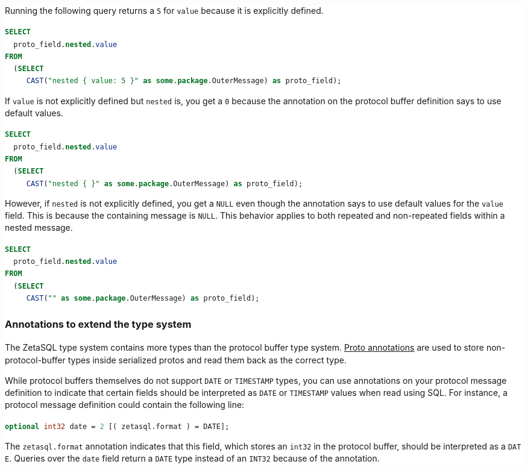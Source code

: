 Running the following query returns a `5` for `value` because it is
explicitly defined.

```sql
SELECT
  proto_field.nested.value
FROM
  (SELECT
     CAST("nested { value: 5 }" as some.package.OuterMessage) as proto_field);
```

If `value` is not explicitly defined but `nested` is, you get a `0` because
the annotation on the protocol buffer definition says to use default values.

```sql
SELECT
  proto_field.nested.value
FROM
  (SELECT
     CAST("nested { }" as some.package.OuterMessage) as proto_field);
```

However, if `nested` is not explicitly defined, you get a `NULL` even
though the annotation says to use default values for the `value` field. This is
because the containing message is `NULL`. This behavior applies to both
repeated and non-repeated fields within a nested message.

```sql
SELECT
  proto_field.nested.value
FROM
  (SELECT
     CAST("" as some.package.OuterMessage) as proto_field);
```

### Annotations to extend the type system 
<a id="proto_annotations"></a>

The ZetaSQL type system contains more types than the protocol buffer
type system.
<a href="https://developers.google.com/protocol-buffers/docs/proto?csw=1#options">
Proto annotations</a> are used to store non-protocol-buffer types inside
serialized protos and read them back as the correct type.

While protocol buffers themselves do not support `DATE` or `TIMESTAMP` types,
you can use annotations on your protocol message definition to indicate that
certain fields should be interpreted as `DATE` or `TIMESTAMP` values when read
using SQL. For instance, a protocol message definition could contain the
following line:

```proto
optional int32 date = 2 [( zetasql.format ) = DATE];
```

The `zetasql.format` annotation indicates that this field, which stores an
`int32` in the protocol buffer, should be interpreted as a `DATE`. Queries over
the `date` field return a `DATE` type instead of an `INT32` because of the
annotation.


[protocol-buffer-compatibility]: https://developers.google.com/protocol-buffers/docs/proto3#backwards-compatibility
[protocol-buffers-dev-guide]: https://developers.google.com/protocol-buffers
[nested-extensions]: https://developers.google.com/protocol-buffers/docs/proto#nested-extensions
[new-keyword]: #using_new
[explicit-alias]: https://github.com/google/zetasql/blob/master/docs/query-syntax.md#explicit_alias_syntax
[implicit-alias]: https://github.com/google/zetasql/blob/master/docs/query-syntax.md#implicit_aliases
[correlated-join]: https://github.com/google/zetasql/blob/master/docs/query-syntax.md#correlated_join
[unnest-operator]: https://github.com/google/zetasql/blob/master/docs/query-syntax.md#unnest_operator
[new-operator]: https://github.com/google/zetasql/blob/master/docs/operators.md#new_operator
[select-as-typename]: https://github.com/google/zetasql/blob/master/docs/query-syntax.md#select_as_typename
[conversion-rules]: https://github.com/google/zetasql/blob/master/docs/conversion_rules.md
[working-with-arrays]: https://github.com/google/zetasql/blob/master/docs/arrays.md#working_with_arrays
[link_to_safe_cast]: https://github.com/google/zetasql/blob/master/docs/conversion_functions.md#safe_casting
[link_to_expression_subquery]: https://github.com/google/zetasql/blob/master/docs/subqueries.md#expression_subquery_concepts
[proto-extract]: https://github.com/google/zetasql/blob/master/docs/protocol_buffer_functions.md#proto_extract